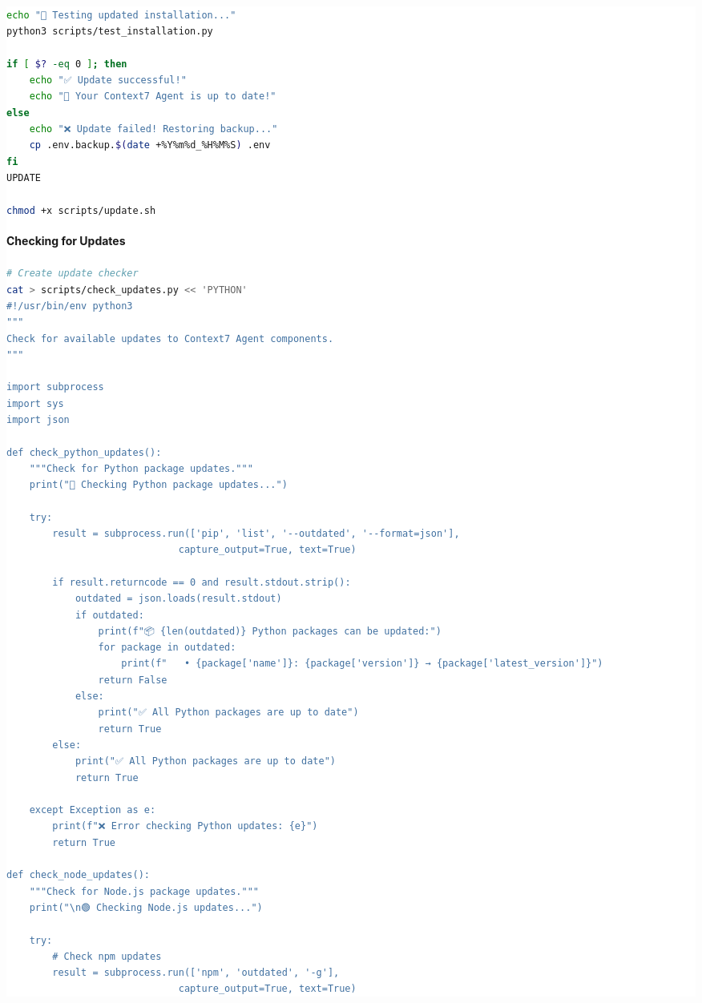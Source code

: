 ```bash
echo "🧪 Testing updated installation..."
python3 scripts/test_installation.py

if [ $? -eq 0 ]; then
    echo "✅ Update successful!"
    echo "🚀 Your Context7 Agent is up to date!"
else
    echo "❌ Update failed! Restoring backup..."
    cp .env.backup.$(date +%Y%m%d_%H%M%S) .env
fi
UPDATE

chmod +x scripts/update.sh
```

#### Checking for Updates

```bash
# Create update checker
cat > scripts/check_updates.py << 'PYTHON'
#!/usr/bin/env python3
"""
Check for available updates to Context7 Agent components.
"""

import subprocess
import sys
import json

def check_python_updates():
    """Check for Python package updates."""
    print("🐍 Checking Python package updates...")
    
    try:
        result = subprocess.run(['pip', 'list', '--outdated', '--format=json'], 
                              capture_output=True, text=True)
        
        if result.returncode == 0 and result.stdout.strip():
            outdated = json.loads(result.stdout)
            if outdated:
                print(f"📦 {len(outdated)} Python packages can be updated:")
                for package in outdated:
                    print(f"   • {package['name']}: {package['version']} → {package['latest_version']}")
                return False
            else:
                print("✅ All Python packages are up to date")
                return True
        else:
            print("✅ All Python packages are up to date")
            return True
            
    except Exception as e:
        print(f"❌ Error checking Python updates: {e}")
        return True

def check_node_updates():
    """Check for Node.js package updates."""
    print("\n🟢 Checking Node.js updates...")
    
    try:
        # Check npm updates
        result = subprocess.run(['npm', 'outdated', '-g'], 
                              capture_output=True, text=True)
```
